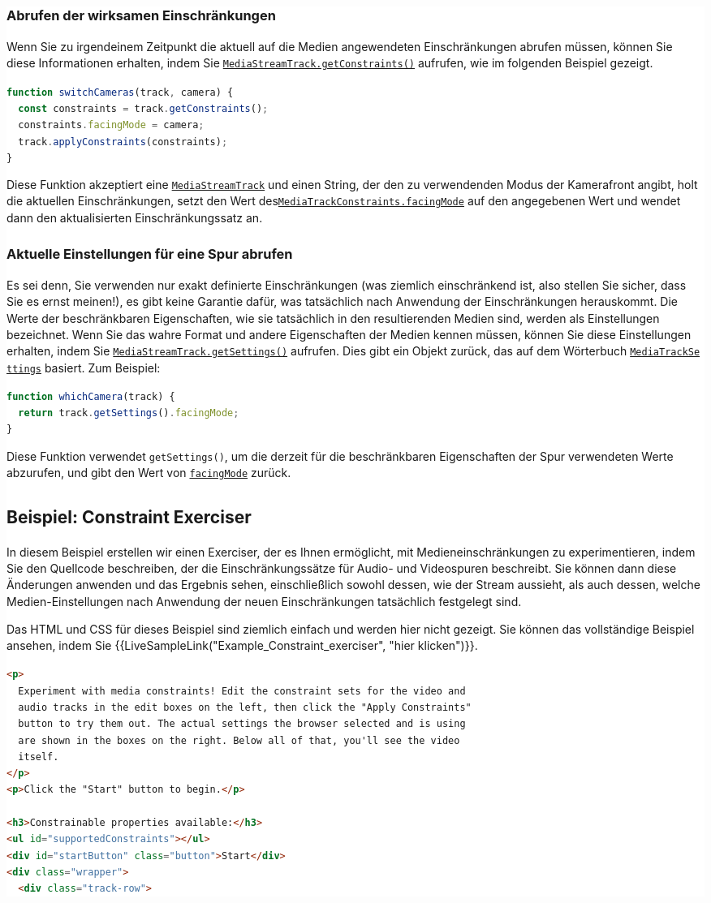 ### Abrufen der wirksamen Einschränkungen

Wenn Sie zu irgendeinem Zeitpunkt die aktuell auf die Medien angewendeten Einschränkungen abrufen müssen, können Sie diese Informationen erhalten, indem Sie [`MediaStreamTrack.getConstraints()`](/de/docs/Web/API/MediaStreamTrack/getConstraints) aufrufen, wie im folgenden Beispiel gezeigt.

```js
function switchCameras(track, camera) {
  const constraints = track.getConstraints();
  constraints.facingMode = camera;
  track.applyConstraints(constraints);
}
```

Diese Funktion akzeptiert eine [`MediaStreamTrack`](/de/docs/Web/API/MediaStreamTrack) und einen String, der den zu verwendenden Modus der Kamerafront angibt, holt die aktuellen Einschränkungen, setzt den Wert des[`MediaTrackConstraints.facingMode`](/de/docs/Web/API/MediaTrackConstraints/facingMode) auf den angegebenen Wert und wendet dann den aktualisierten Einschränkungssatz an.

### Aktuelle Einstellungen für eine Spur abrufen

Es sei denn, Sie verwenden nur exakt definierte Einschränkungen (was ziemlich einschränkend ist, also stellen Sie sicher, dass Sie es ernst meinen!), es gibt keine Garantie dafür, was tatsächlich nach Anwendung der Einschränkungen herauskommt. Die Werte der beschränkbaren Eigenschaften, wie sie tatsächlich in den resultierenden Medien sind, werden als Einstellungen bezeichnet. Wenn Sie das wahre Format und andere Eigenschaften der Medien kennen müssen, können Sie diese Einstellungen erhalten, indem Sie [`MediaStreamTrack.getSettings()`](/de/docs/Web/API/MediaStreamTrack/getSettings) aufrufen. Dies gibt ein Objekt zurück, das auf dem Wörterbuch [`MediaTrackSettings`](/de/docs/Web/API/MediaTrackSettings) basiert. Zum Beispiel:

```js
function whichCamera(track) {
  return track.getSettings().facingMode;
}
```

Diese Funktion verwendet `getSettings()`, um die derzeit für die beschränkbaren Eigenschaften der Spur verwendeten Werte abzurufen, und gibt den Wert von [`facingMode`](/de/docs/Web/API/MediaTrackSettings/facingMode) zurück.

## Beispiel: Constraint Exerciser

In diesem Beispiel erstellen wir einen Exerciser, der es Ihnen ermöglicht, mit Medieneinschränkungen zu experimentieren, indem Sie den Quellcode beschreiben, der die Einschränkungssätze für Audio- und Videospuren beschreibt. Sie können dann diese Änderungen anwenden und das Ergebnis sehen, einschließlich sowohl dessen, wie der Stream aussieht, als auch dessen, welche Medien-Einstellungen nach Anwendung der neuen Einschränkungen tatsächlich festgelegt sind.

Das HTML und CSS für dieses Beispiel sind ziemlich einfach und werden hier nicht gezeigt. Sie können das vollständige Beispiel ansehen, indem Sie {{LiveSampleLink("Example_Constraint_exerciser", "hier klicken")}}.

```html hidden
<p>
  Experiment with media constraints! Edit the constraint sets for the video and
  audio tracks in the edit boxes on the left, then click the "Apply Constraints"
  button to try them out. The actual settings the browser selected and is using
  are shown in the boxes on the right. Below all of that, you'll see the video
  itself.
</p>
<p>Click the "Start" button to begin.</p>

<h3>Constrainable properties available:</h3>
<ul id="supportedConstraints"></ul>
<div id="startButton" class="button">Start</div>
<div class="wrapper">
  <div class="track-row">
```